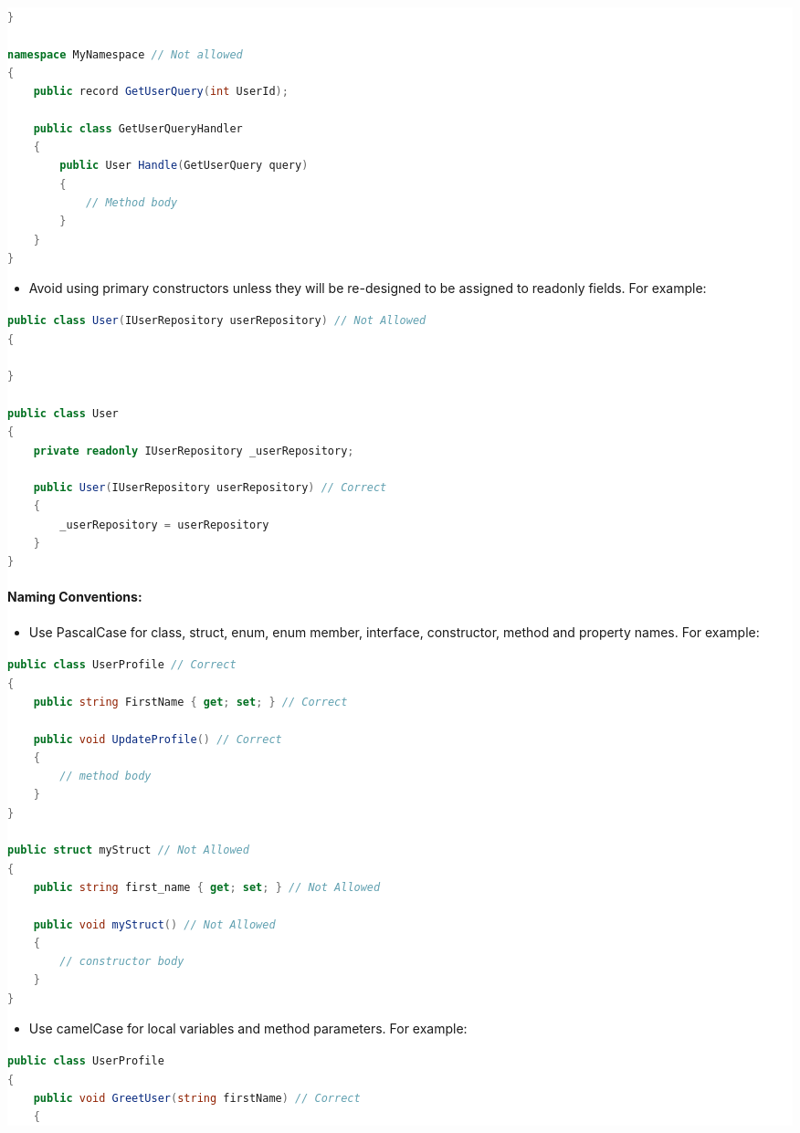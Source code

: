```csharp
}

namespace MyNamespace // Not allowed
{
    public record GetUserQuery(int UserId);

    public class GetUserQueryHandler
    {
        public User Handle(GetUserQuery query)
        {
            // Method body
        }
    }
}
```
- Avoid using primary constructors unless they will be re-designed to be assigned to readonly fields. For example:
```csharp
public class User(IUserRepository userRepository) // Not Allowed
{
    
}

public class User
{
    private readonly IUserRepository _userRepository;

    public User(IUserRepository userRepository) // Correct
    {
        _userRepository = userRepository
    }
}
```

#### Naming Conventions:
- Use PascalCase for class, struct, enum, enum member, interface, constructor, method and property names. For example:
```csharp
public class UserProfile // Correct
{
    public string FirstName { get; set; } // Correct

    public void UpdateProfile() // Correct
    {
        // method body
    }
}

public struct myStruct // Not Allowed
{
    public string first_name { get; set; } // Not Allowed

    public void myStruct() // Not Allowed
    {
        // constructor body
    }
}
```
- Use camelCase for local variables and method parameters. For example:
```csharp
public class UserProfile 
{
    public void GreetUser(string firstName) // Correct
    {
```